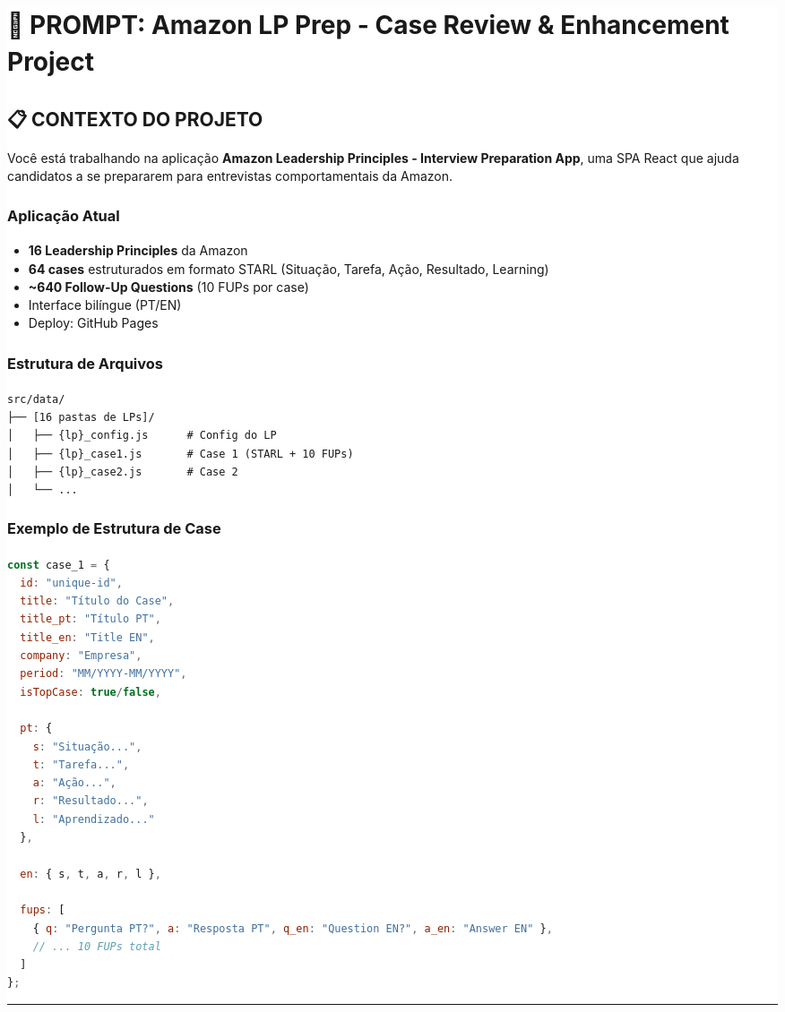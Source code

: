 # 🎯 PROMPT: Amazon LP Prep - Case Review & Enhancement Project

## 📋 CONTEXTO DO PROJETO

Você está trabalhando na aplicação **Amazon Leadership Principles - Interview Preparation App**, uma SPA React que ajuda candidatos a se prepararem para entrevistas comportamentais da Amazon.

### Aplicação Atual
- **16 Leadership Principles** da Amazon
- **64 cases** estruturados em formato STARL (Situação, Tarefa, Ação, Resultado, Learning)
- **~640 Follow-Up Questions** (10 FUPs por case)
- Interface bilíngue (PT/EN)
- Deploy: GitHub Pages

### Estrutura de Arquivos
```
src/data/
├── [16 pastas de LPs]/
│   ├── {lp}_config.js      # Config do LP
│   ├── {lp}_case1.js       # Case 1 (STARL + 10 FUPs)
│   ├── {lp}_case2.js       # Case 2
│   └── ...
```

### Exemplo de Estrutura de Case
```javascript
const case_1 = {
  id: "unique-id",
  title: "Título do Case",
  title_pt: "Título PT",
  title_en: "Title EN",
  company: "Empresa",
  period: "MM/YYYY-MM/YYYY",
  isTopCase: true/false,
  
  pt: {
    s: "Situação...",
    t: "Tarefa...",
    a: "Ação...",
    r: "Resultado...",
    l: "Aprendizado..."
  },
  
  en: { s, t, a, r, l },
  
  fups: [
    { q: "Pergunta PT?", a: "Resposta PT", q_en: "Question EN?", a_en: "Answer EN" },
    // ... 10 FUPs total
  ]
};
```

---
